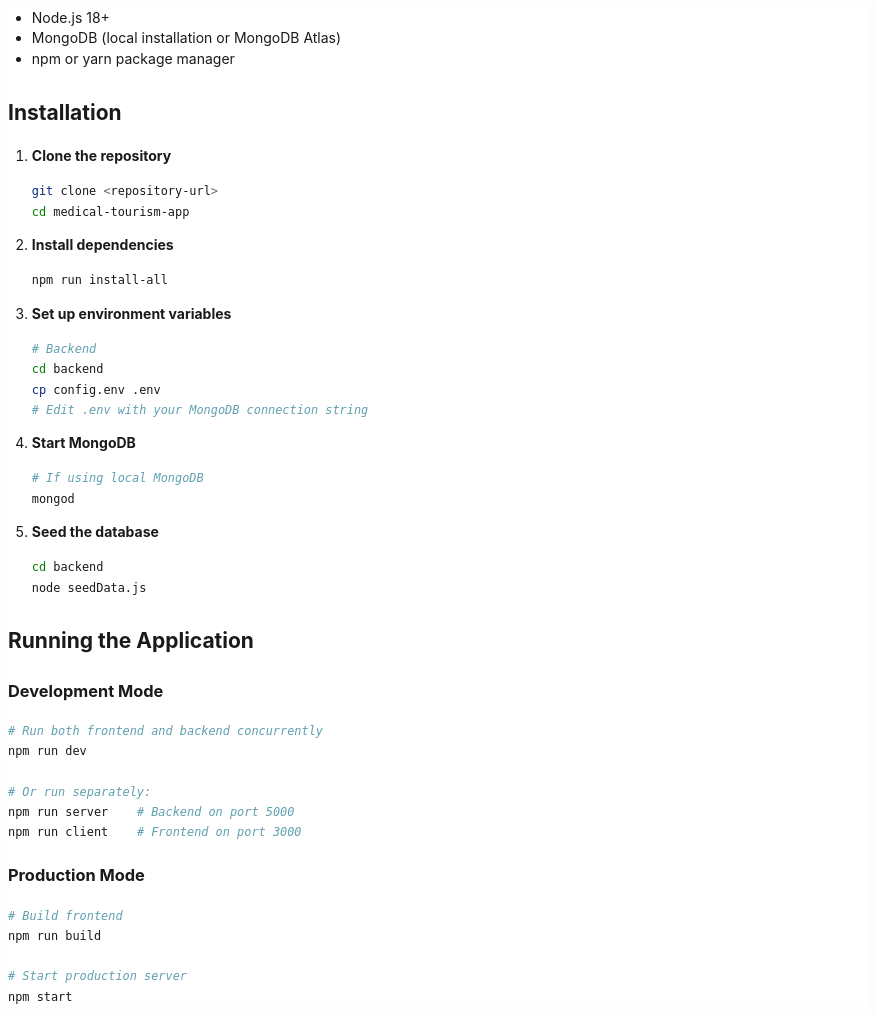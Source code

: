 - Node.js 18+ 
- MongoDB (local installation or MongoDB Atlas)
- npm or yarn package manager

## Installation

1. **Clone the repository**
   ```bash
   git clone <repository-url>
   cd medical-tourism-app
   ```

2. **Install dependencies**
   ```bash
   npm run install-all
   ```

3. **Set up environment variables**
   ```bash
   # Backend
   cd backend
   cp config.env .env
   # Edit .env with your MongoDB connection string
   ```

4. **Start MongoDB**
   ```bash
   # If using local MongoDB
   mongod
   ```

5. **Seed the database**
   ```bash
   cd backend
   node seedData.js
   ```

## Running the Application

### Development Mode
```bash
# Run both frontend and backend concurrently
npm run dev

# Or run separately:
npm run server    # Backend on port 5000
npm run client    # Frontend on port 3000
```

### Production Mode
```bash
# Build frontend
npm run build

# Start production server
npm start
```

